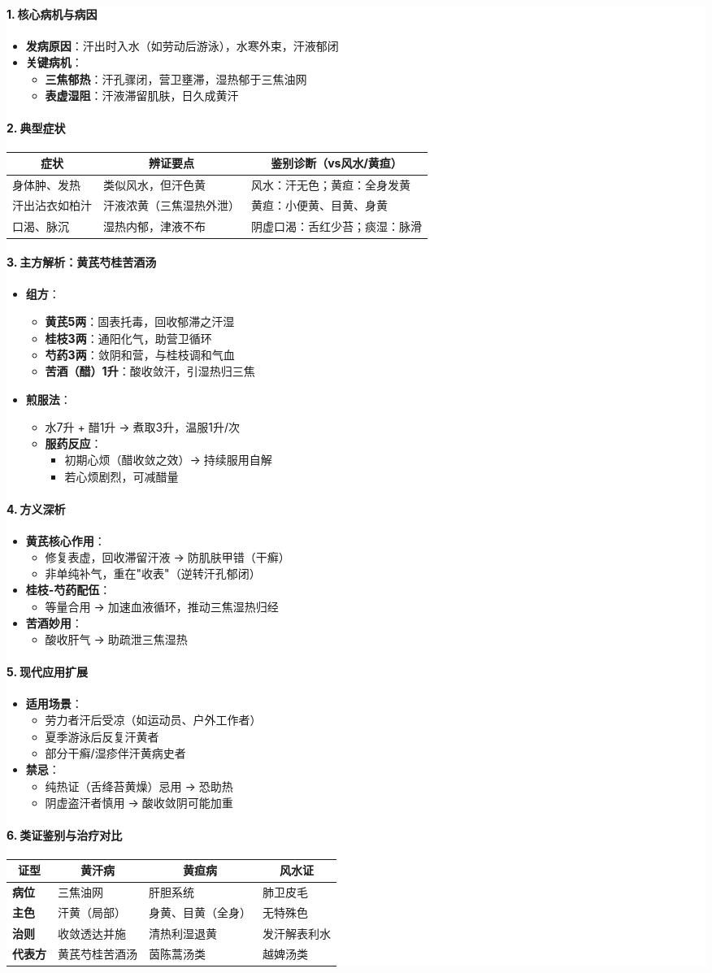 #### **1. 核心病机与病因**
- **发病原因**：汗出时入水（如劳动后游泳），水寒外束，汗液郁闭  
- **关键病机**：  
  - **三焦郁热**：汗孔骤闭，营卫壅滞，湿热郁于三焦油网  
  - **表虚湿阻**：汗液滞留肌肤，日久成黄汗  

#### **2. 典型症状**
| 症状               | 辨证要点                          | 鉴别诊断（vs风水/黄疸）          |
|--------------------|-----------------------------------|----------------------------------|
| 身体肿、发热       | 类似风水，但汗色黄                | 风水：汗无色；黄疸：全身发黄    |
| 汗出沾衣如柏汁    | 汗液浓黄（三焦湿热外泄）          | 黄疸：小便黄、目黄、身黄        |
| 口渴、脉沉         | 湿热内郁，津液不布                | 阴虚口渴：舌红少苔；痰湿：脉滑  |

#### **3. 主方解析：黄芪芍桂苦酒汤**
- **组方**：  
  - **黄芪5两**：固表托毒，回收郁滞之汗湿  
  - **桂枝3两**：通阳化气，助营卫循环  
  - **芍药3两**：敛阴和营，与桂枝调和气血  
  - **苦酒（醋）1升**：酸收敛汗，引湿热归三焦  

- **煎服法**：  
  - 水7升 + 醋1升 → 煮取3升，温服1升/次  
  - **服药反应**：  
    - 初期心烦（醋收敛之效）→ 持续服用自解  
    - 若心烦剧烈，可减醋量  

#### **4. 方义深析**
- **黄芪核心作用**：  
  - 修复表虚，回收滞留汗液 → 防肌肤甲错（干癣）  
  - 非单纯补气，重在"收表"（逆转汗孔郁闭）  
- **桂枝-芍药配伍**：  
  - 等量合用 → 加速血液循环，推动三焦湿热归经  
- **苦酒妙用**：  
  - 酸收肝气 → 助疏泄三焦湿热  

#### **5. 现代应用扩展**
- **适用场景**：  
  - 劳力者汗后受凉（如运动员、户外工作者）  
  - 夏季游泳后反复汗黄者  
  - 部分干癣/湿疹伴汗黄病史者  
- **禁忌**：  
  - 纯热证（舌绛苔黄燥）忌用 → 恐助热  
  - 阴虚盗汗者慎用 → 酸收敛阴可能加重  

#### **6. 类证鉴别与治疗对比**
| 证型       | 黄汗病                | 黄疸病                | 风水证                |
|------------|-----------------------|-----------------------|-----------------------|
| **病位**   | 三焦油网              | 肝胆系统              | 肺卫皮毛              |
| **主色**   | 汗黄（局部）          | 身黄、目黄（全身）    | 无特殊色              |
| **治则**   | 收敛透达并施          | 清热利湿退黄          | 发汗解表利水          |
| **代表方** | 黄芪芍桂苦酒汤        | 茵陈蒿汤类            | 越婢汤类              |

